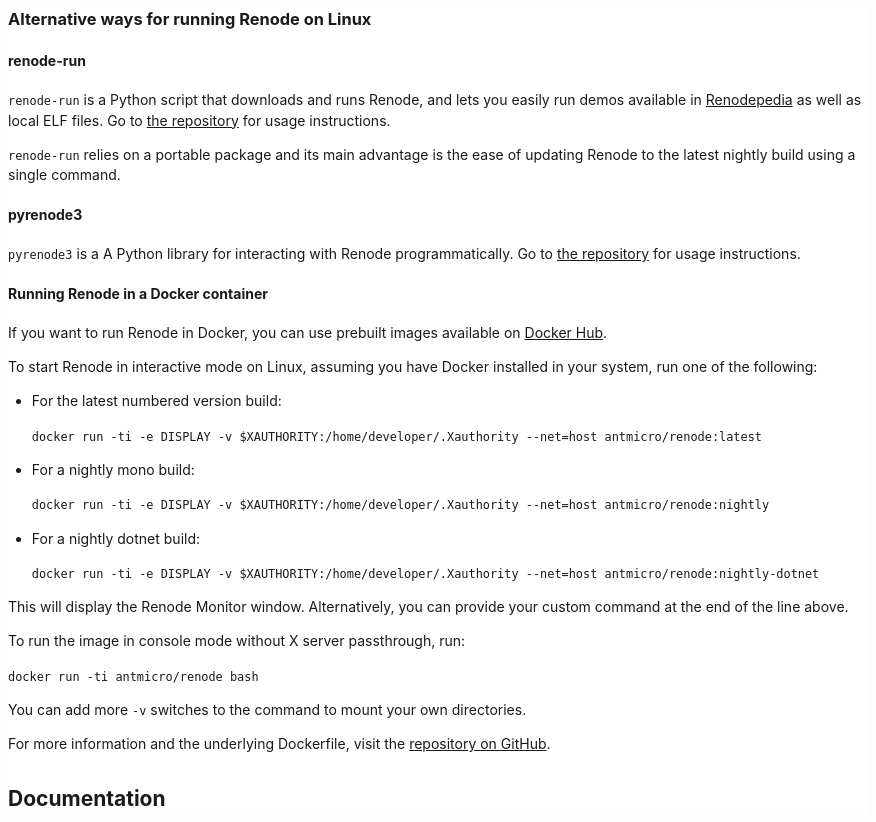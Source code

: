 ### Alternative ways for running Renode on Linux

#### renode-run

`renode-run` is a Python script that downloads and runs Renode, and lets you easily run demos available in [Renodepedia](https://zephyr-dashboard.renode.io/renodepedia/) as well as local ELF files.
Go to [the repository](https://github.com/antmicro/renode-run) for usage instructions.

`renode-run` relies on a portable package and its main advantage is the ease of updating Renode to the latest nightly build using a single command.

#### pyrenode3

`pyrenode3` is a A Python library for interacting with Renode programmatically.
Go to [the repository](https://github.com/antmicro/pyrenode3) for usage instructions.

#### Running Renode in a Docker container

If you want to run Renode in Docker, you can use prebuilt images available on [Docker Hub](https://hub.docker.com/r/antmicro/renode).

To start Renode in interactive mode on Linux, assuming you have Docker installed in your system, run one of the following:

* For the latest numbered version build:
    ```
    docker run -ti -e DISPLAY -v $XAUTHORITY:/home/developer/.Xauthority --net=host antmicro/renode:latest
    ```
* For a nightly mono build:
    ```
    docker run -ti -e DISPLAY -v $XAUTHORITY:/home/developer/.Xauthority --net=host antmicro/renode:nightly
    ```
* For a nightly dotnet build:
    ```
    docker run -ti -e DISPLAY -v $XAUTHORITY:/home/developer/.Xauthority --net=host antmicro/renode:nightly-dotnet
    ```

This will display the Renode Monitor window.
Alternatively, you can provide your custom command at the end of the line above.

To run the image in console mode without X server passthrough, run:

```
docker run -ti antmicro/renode bash
```

You can add more `-v` switches to the command to mount your own directories.

For more information and the underlying Dockerfile, visit the [repository on GitHub](https://github.com/renode/renode-docker).

## Documentation
